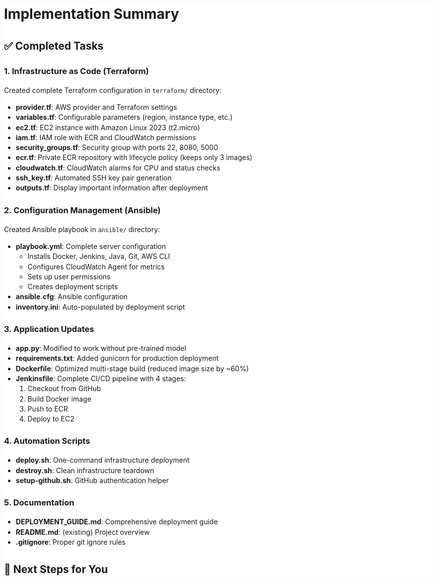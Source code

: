 # Implementation Summary

## ✅ Completed Tasks

### 1. Infrastructure as Code (Terraform)
Created complete Terraform configuration in `terraform/` directory:
- **provider.tf**: AWS provider and Terraform settings
- **variables.tf**: Configurable parameters (region, instance type, etc.)
- **ec2.tf**: EC2 instance with Amazon Linux 2023 (t2.micro)
- **iam.tf**: IAM role with ECR and CloudWatch permissions
- **security_groups.tf**: Security group with ports 22, 8080, 5000
- **ecr.tf**: Private ECR repository with lifecycle policy (keeps only 3 images)
- **cloudwatch.tf**: CloudWatch alarms for CPU and status checks
- **ssh_key.tf**: Automated SSH key pair generation
- **outputs.tf**: Display important information after deployment

### 2. Configuration Management (Ansible)
Created Ansible playbook in `ansible/` directory:
- **playbook.yml**: Complete server configuration
  - Installs Docker, Jenkins, Java, Git, AWS CLI
  - Configures CloudWatch Agent for metrics
  - Sets up user permissions
  - Creates deployment scripts
- **ansible.cfg**: Ansible configuration
- **inventory.ini**: Auto-populated by deployment script

### 3. Application Updates
- **app.py**: Modified to work without pre-trained model
- **requirements.txt**: Added gunicorn for production deployment
- **Dockerfile**: Optimized multi-stage build (reduced image size by ~60%)
- **Jenkinsfile**: Complete CI/CD pipeline with 4 stages:
  1. Checkout from GitHub
  2. Build Docker image
  3. Push to ECR
  4. Deploy to EC2

### 4. Automation Scripts
- **deploy.sh**: One-command infrastructure deployment
- **destroy.sh**: Clean infrastructure teardown
- **setup-github.sh**: GitHub authentication helper

### 5. Documentation
- **DEPLOYMENT_GUIDE.md**: Comprehensive deployment guide
- **README.md**: (existing) Project overview
- **.gitignore**: Proper git ignore rules

## 🚀 Next Steps for You
